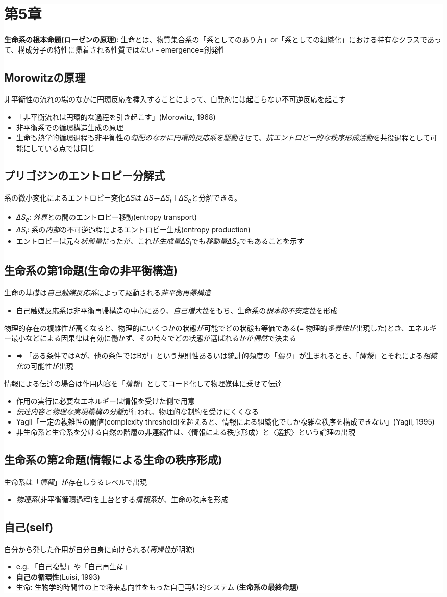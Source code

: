 # 第5章
**生命系の根本命題(ローゼンの原理)**: 生命とは、物質集合系の「系としてのあり方」or「系としての組織化」における特有なクラスであって、構成分子の特性に帰着される性質ではない
	- emergence=創発性

## **Morowitzの原理**
非平衡性の流れの場のなかに円環反応を挿入することによって、自発的には起こらない不可逆反応を起こす
- 「非平衡流れは円環的な過程を引き起こす」(Morowitz, 1968)
- 非平衡系での循環構造生成の原理
- 生命も熱学的循環過程も非平衡性の*勾配のなかに円環的反応系を駆動*させて、*抗エントロピー的な秩序形成活動*を共役過程として可能にしている点では同じ

## プリゴジンのエントロピー分解式
系の微小変化によるエントロピー変化$ΔS$は $ΔS＝ΔS_i＋ΔS_e$と分解できる。
- $ΔS_e$: *外界*との間のエントロピー移動(entropy transport)
- $ΔS_i$: 系の*内部*の不可逆過程によるエントロピー生成(entropy production)
- エントロピーは元々*状態量*だったが、これが*生成量*$ΔS_i$でも*移動量*$ΔS_e$でもあることを示す

## **生命系の第1命題**(生命の非平衡構造)
生命の基礎は*自己触媒反応系*によって駆動される*非平衡再帰構造*
- 自己触媒反応系は非平衡再帰構造の中心にあり、*自己増大性*をもち、生命系の*根本的不安定性*を形成

物理的存在の複雑性が高くなると、物理的にいくつかの状態が可能でどの状態も等価である(= 物理的*多義性*が出現した)とき、エネルギー最小などによる因果律は有効に働かず、その時々でどの状態が選ばれるかが*偶然*で決まる
- ⇒ 「ある条件ではAが、他の条件ではBが」という規則性あるいは統計的頻度の「*偏り*」が生まれるとき、「*情報*」とそれによる*組織化*の可能性が出現

情報による伝達の場合は作用内容を「*情報*」としてコード化して物理媒体に乗せて伝達
- 作用の実行に必要なエネルギーは情報を受けた側で用意
- *伝達内容と物理な実現機構の分離*が行われ、物理的な制約を受けにくくなる
- Yagil「一定の複雑性の閾値(complexity threshold)を超えると、情報による組織化でしか複雑な秩序を構成できない」(Yagil, 1995)
- 非生命系と生命系を分ける自然の階層の非連続性は、〈情報による秩序形成〉と〈選択〉という論理の出現

## **生命系の第2命題**(情報による生命の秩序形成)
生命系は「*情報*」が存在しうるレベルで出現
- *物理系*(非平衡循環過程)を土台とする*情報系*が、生命の秩序を形成

## **自己(self)**
自分から発した作用が自分自身に向けられる(*再帰性*が明瞭)
- e.g. 「自己複製」や「自己再生産」
- **自己の循環性**(Luisi, 1993)
- 生命: 生物学的時間性の上で将来志向性をもった自己再帰的システム (**生命系の最終命題**)
